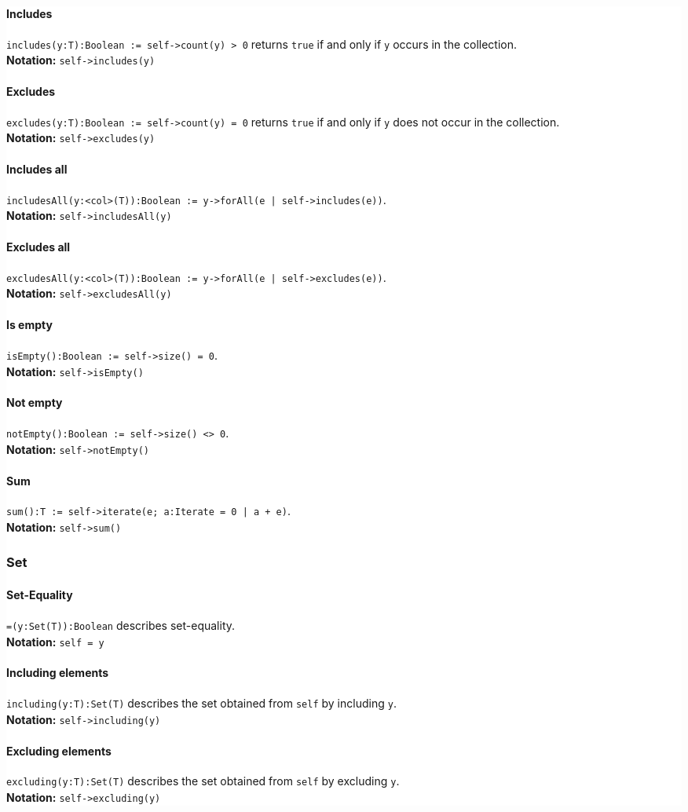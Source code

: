 #### Includes

`includes(y:T):Boolean := self->count(y) > 0`
returns `true` if and only if `y` occurs in the collection.  
**Notation:** `self->includes(y)`

#### Excludes

`excludes(y:T):Boolean := self->count(y) = 0`
returns `true` if and only if `y` does not occur in the collection.  
**Notation:** `self->excludes(y)`

#### Includes all

`includesAll(y:<col>(T)):Boolean := y->forAll(e | self->includes(e))`.  
**Notation:** `self->includesAll(y)`

#### Excludes all

`excludesAll(y:<col>(T)):Boolean := y->forAll(e | self->excludes(e))`.  
**Notation:** `self->excludesAll(y)`

#### Is empty

`isEmpty():Boolean := self->size() = 0`.  
**Notation:** `self->isEmpty()`

#### Not empty

`notEmpty():Boolean := self->size() <> 0`.  
**Notation:** `self->notEmpty()`

#### Sum

`sum():T := self->iterate(e; a:Iterate = 0 | a + e)`.  
**Notation:** `self->sum()`

### Set

#### Set-Equality

`=(y:Set(T)):Boolean` describes set-equality.  
**Notation:** `self = y`

#### Including elements

`including(y:T):Set(T)` describes the set obtained
from `self` by including `y`.  
**Notation:** `self->including(y)`

#### Excluding elements

`excluding(y:T):Set(T)` describes the set obtained
from `self` by excluding `y`.  
**Notation:** `self->excluding(y)`
